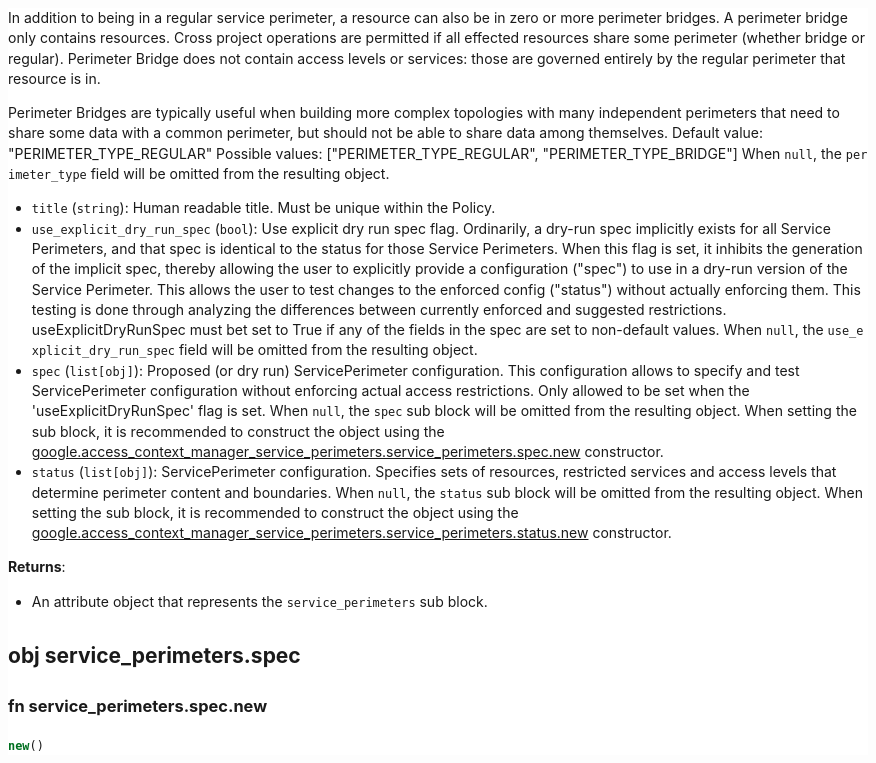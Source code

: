 In addition to being in a regular service perimeter, a resource can also
be in zero or more perimeter bridges. A perimeter bridge only contains
resources. Cross project operations are permitted if all effected
resources share some perimeter (whether bridge or regular). Perimeter
Bridge does not contain access levels or services: those are governed
entirely by the regular perimeter that resource is in.

Perimeter Bridges are typically useful when building more complex
topologies with many independent perimeters that need to share some data
with a common perimeter, but should not be able to share data among
themselves. Default value: &#34;PERIMETER_TYPE_REGULAR&#34; Possible values: [&#34;PERIMETER_TYPE_REGULAR&#34;, &#34;PERIMETER_TYPE_BRIDGE&#34;] When `null`, the `perimeter_type` field will be omitted from the resulting object.
  - `title` (`string`): Human readable title. Must be unique within the Policy.
  - `use_explicit_dry_run_spec` (`bool`): Use explicit dry run spec flag. Ordinarily, a dry-run spec implicitly exists
for all Service Perimeters, and that spec is identical to the status for those
Service Perimeters. When this flag is set, it inhibits the generation of the
implicit spec, thereby allowing the user to explicitly provide a
configuration (&#34;spec&#34;) to use in a dry-run version of the Service Perimeter.
This allows the user to test changes to the enforced config (&#34;status&#34;) without
actually enforcing them. This testing is done through analyzing the differences
between currently enforced and suggested restrictions. useExplicitDryRunSpec must
bet set to True if any of the fields in the spec are set to non-default values. When `null`, the `use_explicit_dry_run_spec` field will be omitted from the resulting object.
  - `spec` (`list[obj]`): Proposed (or dry run) ServicePerimeter configuration.
This configuration allows to specify and test ServicePerimeter configuration
without enforcing actual access restrictions. Only allowed to be set when
the &#39;useExplicitDryRunSpec&#39; flag is set. When `null`, the `spec` sub block will be omitted from the resulting object. When setting the sub block, it is recommended to construct the object using the [google.access_context_manager_service_perimeters.service_perimeters.spec.new](#fn-specnew) constructor.
  - `status` (`list[obj]`): ServicePerimeter configuration. Specifies sets of resources,
restricted services and access levels that determine
perimeter content and boundaries. When `null`, the `status` sub block will be omitted from the resulting object. When setting the sub block, it is recommended to construct the object using the [google.access_context_manager_service_perimeters.service_perimeters.status.new](#fn-statusnew) constructor.

**Returns**:
  - An attribute object that represents the `service_perimeters` sub block.


## obj service_perimeters.spec



### fn service_perimeters.spec.new

```ts
new()
```

